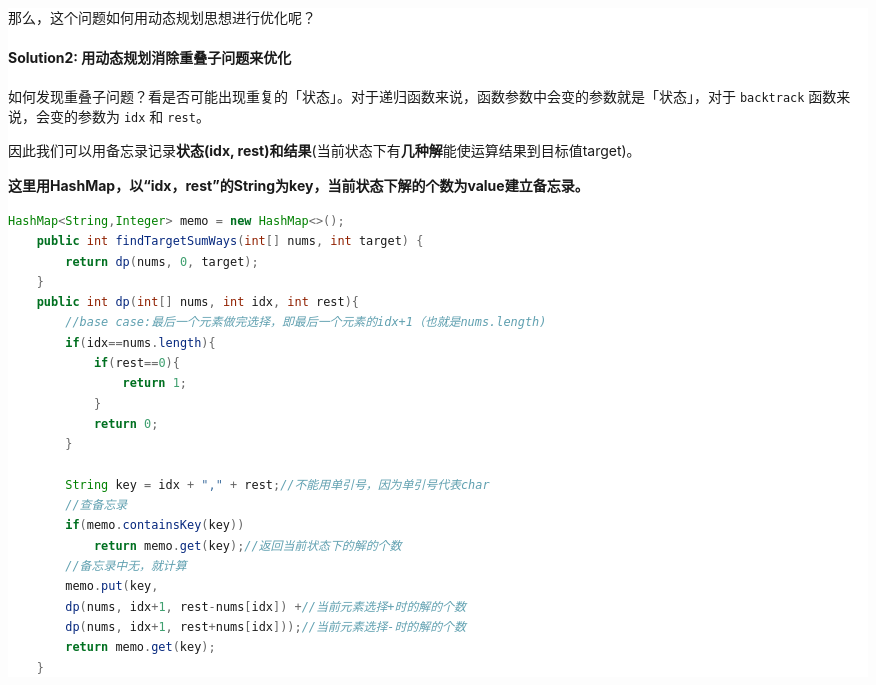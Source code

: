 那么，这个问题如何用动态规划思想进行优化呢？

#### Solution2: 用动态规划消除重叠子问题来优化

如何发现重叠子问题？看是否可能出现重复的「状态」。对于递归函数来说，函数参数中会变的参数就是「状态」，对于 `backtrack` 函数来说，会变的参数为 `idx` 和 `rest`。

因此我们可以用备忘录记录**状态(idx, rest)**和**结果**(当前状态下有**几种解**能使运算结果到目标值target)。

**这里用HashMap，以“idx，rest”的String为key，当前状态下解的个数为value建立备忘录。**

```java
HashMap<String,Integer> memo = new HashMap<>();
    public int findTargetSumWays(int[] nums, int target) {
        return dp(nums, 0, target);
    }
    public int dp(int[] nums, int idx, int rest){
        //base case:最后一个元素做完选择，即最后一个元素的idx+1（也就是nums.length)
        if(idx==nums.length){
            if(rest==0){
                return 1;
            }
            return 0;
        }
        
        String key = idx + "," + rest;//不能用单引号，因为单引号代表char
        //查备忘录
        if(memo.containsKey(key))
            return memo.get(key);//返回当前状态下的解的个数
        //备忘录中无，就计算
        memo.put(key,
        dp(nums, idx+1, rest-nums[idx]) +//当前元素选择+时的解的个数
        dp(nums, idx+1, rest+nums[idx]));//当前元素选择-时的解的个数
        return memo.get(key);
    }	
```

